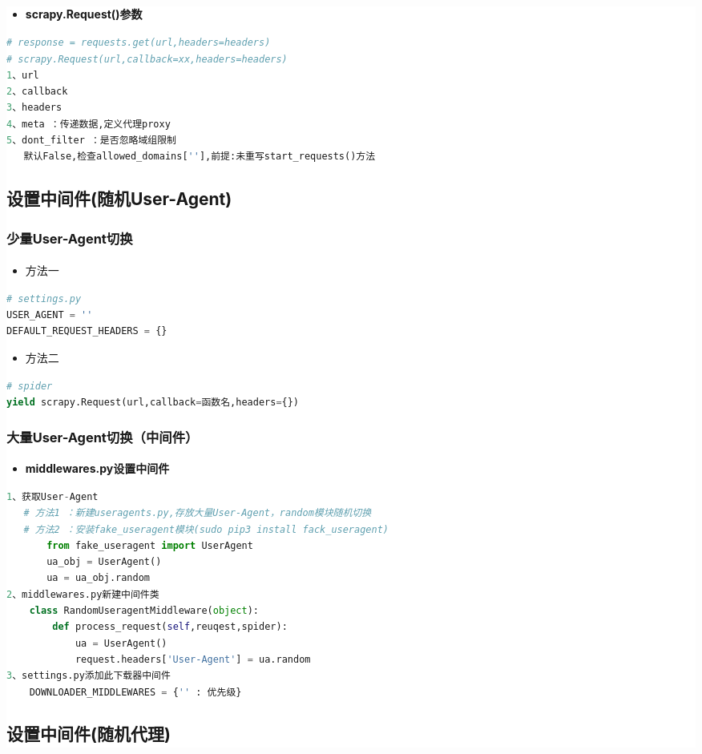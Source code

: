 - **scrapy.Request()参数**

```python
# response = requests.get(url,headers=headers)
# scrapy.Request(url,callback=xx,headers=headers)
1、url
2、callback
3、headers
4、meta ：传递数据,定义代理proxy
5、dont_filter ：是否忽略域组限制
   默认False,检查allowed_domains[''],前提:未重写start_requests()方法
```

## **设置中间件(随机User-Agent)**

### **少量User-Agent切换**

- 方法一

```python
# settings.py
USER_AGENT = ''
DEFAULT_REQUEST_HEADERS = {}
```

- 方法二

```python
# spider
yield scrapy.Request(url,callback=函数名,headers={})
```

### **大量User-Agent切换（中间件）**

- **middlewares.py设置中间件**

```python
1、获取User-Agent
   # 方法1 ：新建useragents.py,存放大量User-Agent，random模块随机切换
   # 方法2 ：安装fake_useragent模块(sudo pip3 install fack_useragent)
       from fake_useragent import UserAgent
       ua_obj = UserAgent()
       ua = ua_obj.random
2、middlewares.py新建中间件类
	class RandomUseragentMiddleware(object):
		def process_request(self,reuqest,spider):
    		ua = UserAgent()
    		request.headers['User-Agent'] = ua.random
3、settings.py添加此下载器中间件
	DOWNLOADER_MIDDLEWARES = {'' : 优先级}
```

## **设置中间件(随机代理)**
